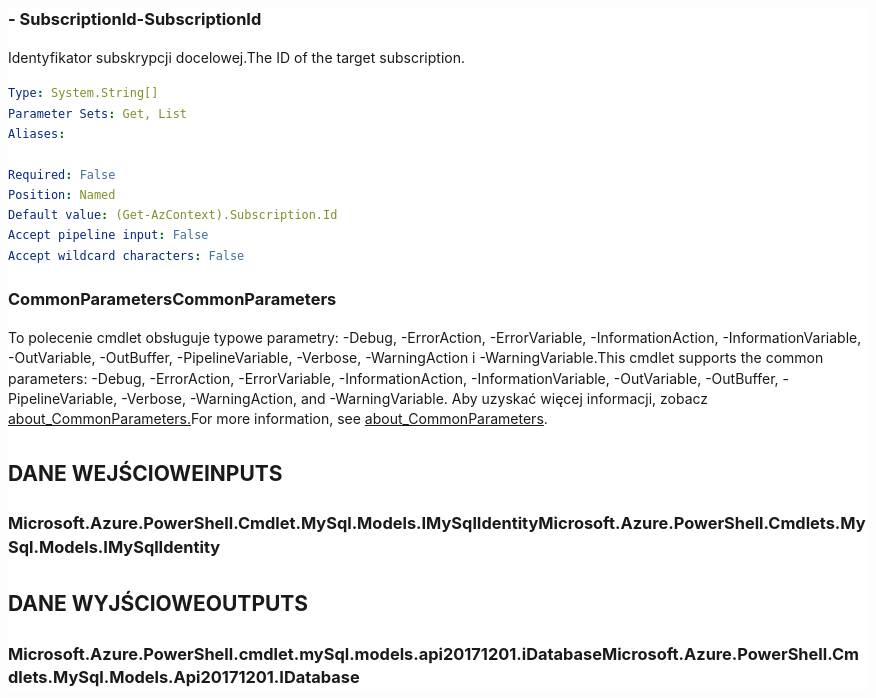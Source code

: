 ### <span data-ttu-id="40dd4-129">- SubscriptionId</span><span class="sxs-lookup"><span data-stu-id="40dd4-129">-SubscriptionId</span></span>
<span data-ttu-id="40dd4-130">Identyfikator subskrypcji docelowej.</span><span class="sxs-lookup"><span data-stu-id="40dd4-130">The ID of the target subscription.</span></span>

```yaml
Type: System.String[]
Parameter Sets: Get, List
Aliases:

Required: False
Position: Named
Default value: (Get-AzContext).Subscription.Id
Accept pipeline input: False
Accept wildcard characters: False
```

### <span data-ttu-id="40dd4-131">CommonParameters</span><span class="sxs-lookup"><span data-stu-id="40dd4-131">CommonParameters</span></span>
<span data-ttu-id="40dd4-132">To polecenie cmdlet obsługuje typowe parametry: -Debug, -ErrorAction, -ErrorVariable, -InformationAction, -InformationVariable, -OutVariable, -OutBuffer, -PipelineVariable, -Verbose, -WarningAction i -WarningVariable.</span><span class="sxs-lookup"><span data-stu-id="40dd4-132">This cmdlet supports the common parameters: -Debug, -ErrorAction, -ErrorVariable, -InformationAction, -InformationVariable, -OutVariable, -OutBuffer, -PipelineVariable, -Verbose, -WarningAction, and -WarningVariable.</span></span> <span data-ttu-id="40dd4-133">Aby uzyskać więcej informacji, zobacz [about_CommonParameters.](http://go.microsoft.com/fwlink/?LinkID=113216)</span><span class="sxs-lookup"><span data-stu-id="40dd4-133">For more information, see [about_CommonParameters](http://go.microsoft.com/fwlink/?LinkID=113216).</span></span>

## <span data-ttu-id="40dd4-134">DANE WEJŚCIOWE</span><span class="sxs-lookup"><span data-stu-id="40dd4-134">INPUTS</span></span>

### <span data-ttu-id="40dd4-135">Microsoft.Azure.PowerShell.Cmdlet.MySql.Models.IMySqlIdentity</span><span class="sxs-lookup"><span data-stu-id="40dd4-135">Microsoft.Azure.PowerShell.Cmdlets.MySql.Models.IMySqlIdentity</span></span>

## <span data-ttu-id="40dd4-136">DANE WYJŚCIOWE</span><span class="sxs-lookup"><span data-stu-id="40dd4-136">OUTPUTS</span></span>

### <span data-ttu-id="40dd4-137">Microsoft.Azure.PowerShell.cmdlet.mySql.models.api20171201.iDatabase</span><span class="sxs-lookup"><span data-stu-id="40dd4-137">Microsoft.Azure.PowerShell.Cmdlets.MySql.Models.Api20171201.IDatabase</span></span>
